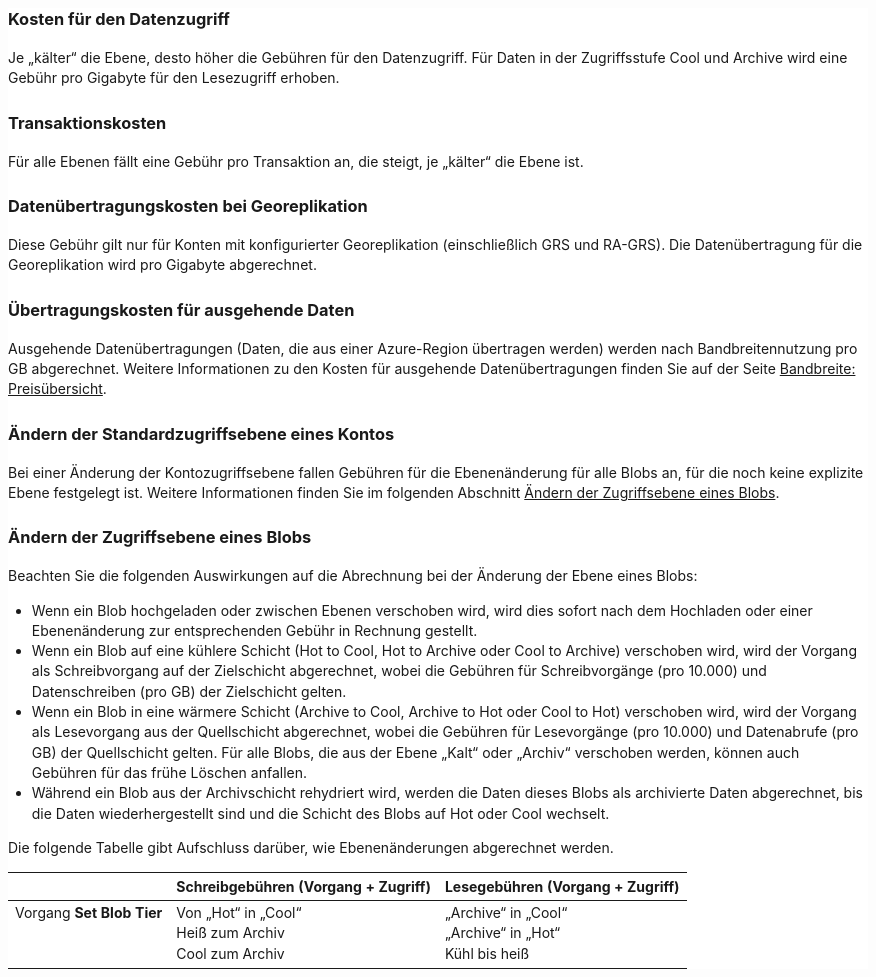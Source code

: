 ### <a name="data-access-costs"></a>Kosten für den Datenzugriff

Je „kälter“ die Ebene, desto höher die Gebühren für den Datenzugriff. Für Daten in der Zugriffsstufe Cool und Archive wird eine Gebühr pro Gigabyte für den Lesezugriff erhoben.

### <a name="transaction-costs"></a>Transaktionskosten

Für alle Ebenen fällt eine Gebühr pro Transaktion an, die steigt, je „kälter“ die Ebene ist.

### <a name="geo-replication-data-transfer-costs"></a>Datenübertragungskosten bei Georeplikation

Diese Gebühr gilt nur für Konten mit konfigurierter Georeplikation (einschließlich GRS und RA-GRS). Die Datenübertragung für die Georeplikation wird pro Gigabyte abgerechnet.

### <a name="outbound-data-transfer-costs"></a>Übertragungskosten für ausgehende Daten

Ausgehende Datenübertragungen (Daten, die aus einer Azure-Region übertragen werden) werden nach Bandbreitennutzung pro GB abgerechnet. Weitere Informationen zu den Kosten für ausgehende Datenübertragungen finden Sie auf der Seite [Bandbreite: Preisübersicht](https://azure.microsoft.com/pricing/details/bandwidth/).

### <a name="changing-the-default-account-access-tier"></a>Ändern der Standardzugriffsebene eines Kontos

Bei einer Änderung der Kontozugriffsebene fallen Gebühren für die Ebenenänderung für alle Blobs an, für die noch keine explizite Ebene festgelegt ist. Weitere Informationen finden Sie im folgenden Abschnitt [Ändern der Zugriffsebene eines Blobs](#changing-a-blobs-access-tier).

### <a name="changing-a-blobs-access-tier"></a>Ändern der Zugriffsebene eines Blobs

Beachten Sie die folgenden Auswirkungen auf die Abrechnung bei der Änderung der Ebene eines Blobs:

- Wenn ein Blob hochgeladen oder zwischen Ebenen verschoben wird, wird dies sofort nach dem Hochladen oder einer Ebenenänderung zur entsprechenden Gebühr in Rechnung gestellt.
- Wenn ein Blob auf eine kühlere Schicht (Hot to Cool, Hot to Archive oder Cool to Archive) verschoben wird, wird der Vorgang als Schreibvorgang auf der Zielschicht abgerechnet, wobei die Gebühren für Schreibvorgänge (pro 10.000) und Datenschreiben (pro GB) der Zielschicht gelten.
- Wenn ein Blob in eine wärmere Schicht (Archive to Cool, Archive to Hot oder Cool to Hot) verschoben wird, wird der Vorgang als Lesevorgang aus der Quellschicht abgerechnet, wobei die Gebühren für Lesevorgänge (pro 10.000) und Datenabrufe (pro GB) der Quellschicht gelten. Für alle Blobs, die aus der Ebene „Kalt“ oder „Archiv“ verschoben werden, können auch Gebühren für das frühe Löschen anfallen.
- Während ein Blob aus der Archivschicht rehydriert wird, werden die Daten dieses Blobs als archivierte Daten abgerechnet, bis die Daten wiederhergestellt sind und die Schicht des Blobs auf Hot oder Cool wechselt.

Die folgende Tabelle gibt Aufschluss darüber, wie Ebenenänderungen abgerechnet werden.

| | **Schreibgebühren (Vorgang + Zugriff)** | **Lesegebühren (Vorgang + Zugriff)** |
| ---- | ----- | ----- |
| Vorgang **Set Blob Tier** | Von „Hot“ in „Cool“<br> Heiß zum Archiv<br> Cool zum Archiv | „Archive“ in „Cool“<br> „Archive“ in „Hot“<br> Kühl bis heiß
